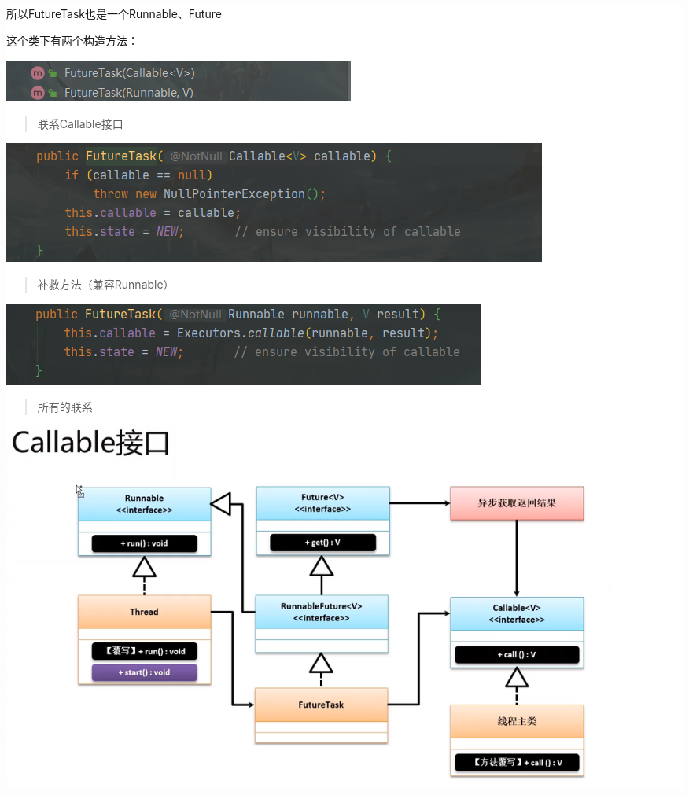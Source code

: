 所以FutureTask也是一个Runnable、Future

这个类下有两个构造方法：

![image-20200727151514266](面试-多线程并发.assets/image-20200727151514266.png)

> 联系Callable接口

![image-20200727151527477](面试-多线程并发.assets/image-20200727151527477.png)

> 补救方法（兼容Runnable）

![image-20200727151534172](面试-多线程并发.assets/image-20200727151534172.png)

> 所有的联系

![image-20200727151329382](面试-多线程并发.assets/image-20200727151329382.png)

